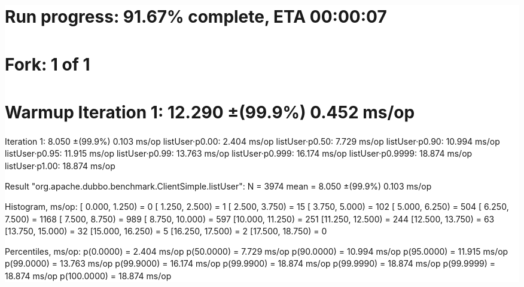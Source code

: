 # Run progress: 91.67% complete, ETA 00:00:07
# Fork: 1 of 1
# Warmup Iteration   1: 12.290 ±(99.9%) 0.452 ms/op
Iteration   1: 8.050 ±(99.9%) 0.103 ms/op
                 listUser·p0.00:   2.404 ms/op
                 listUser·p0.50:   7.729 ms/op
                 listUser·p0.90:   10.994 ms/op
                 listUser·p0.95:   11.915 ms/op
                 listUser·p0.99:   13.763 ms/op
                 listUser·p0.999:  16.174 ms/op
                 listUser·p0.9999: 18.874 ms/op
                 listUser·p1.00:   18.874 ms/op



Result "org.apache.dubbo.benchmark.ClientSimple.listUser":
  N = 3974
  mean =      8.050 ±(99.9%) 0.103 ms/op

  Histogram, ms/op:
    [ 0.000,  1.250) = 0 
    [ 1.250,  2.500) = 1 
    [ 2.500,  3.750) = 15 
    [ 3.750,  5.000) = 102 
    [ 5.000,  6.250) = 504 
    [ 6.250,  7.500) = 1168 
    [ 7.500,  8.750) = 989 
    [ 8.750, 10.000) = 597 
    [10.000, 11.250) = 251 
    [11.250, 12.500) = 244 
    [12.500, 13.750) = 63 
    [13.750, 15.000) = 32 
    [15.000, 16.250) = 5 
    [16.250, 17.500) = 2 
    [17.500, 18.750) = 0 

  Percentiles, ms/op:
      p(0.0000) =      2.404 ms/op
     p(50.0000) =      7.729 ms/op
     p(90.0000) =     10.994 ms/op
     p(95.0000) =     11.915 ms/op
     p(99.0000) =     13.763 ms/op
     p(99.9000) =     16.174 ms/op
     p(99.9900) =     18.874 ms/op
     p(99.9990) =     18.874 ms/op
     p(99.9999) =     18.874 ms/op
    p(100.0000) =     18.874 ms/op

